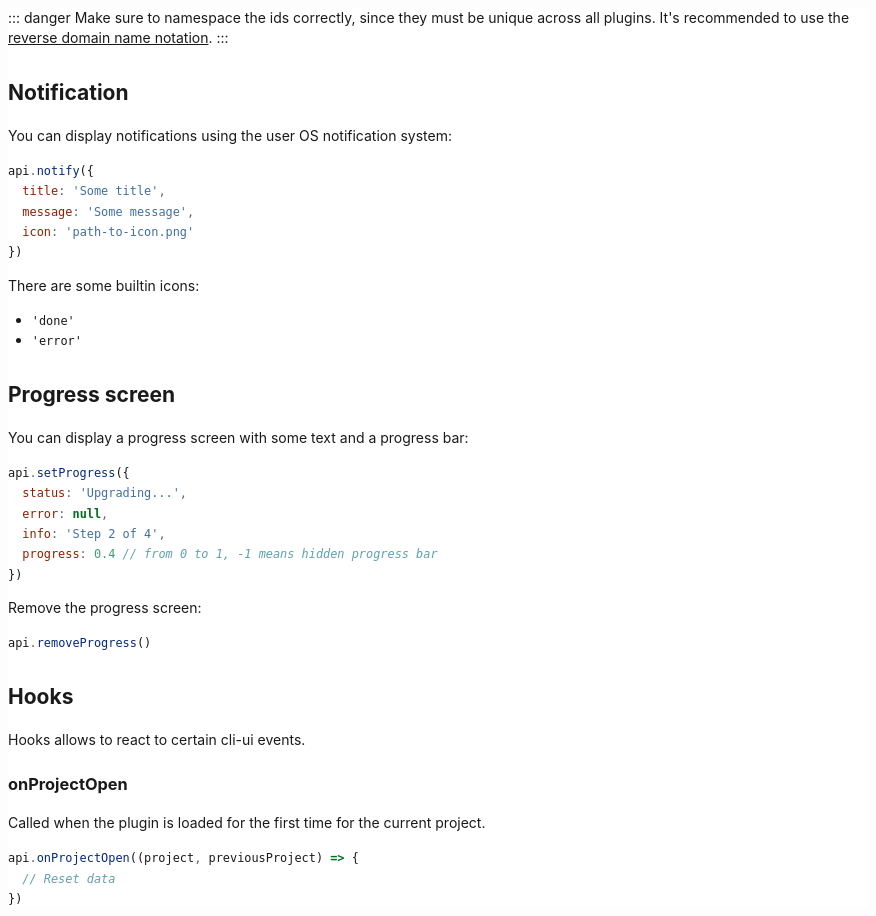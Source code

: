 ::: danger
Make sure to namespace the ids correctly, since they must be unique across all plugins. It's recommended to use the [reverse domain name notation](https://en.wikipedia.org/wiki/Reverse_domain_name_notation).
:::

## Notification

You can display notifications using the user OS notification system:

```js
api.notify({
  title: 'Some title',
  message: 'Some message',
  icon: 'path-to-icon.png'
})
```

There are some builtin icons:

- `'done'`
- `'error'`

## Progress screen

You can display a progress screen with some text and a progress bar:

```js
api.setProgress({
  status: 'Upgrading...',
  error: null,
  info: 'Step 2 of 4',
  progress: 0.4 // from 0 to 1, -1 means hidden progress bar
})
```

Remove the progress screen:

```js
api.removeProgress()
```

## Hooks

Hooks allows to react to certain cli-ui events.

### onProjectOpen

Called when the plugin is loaded for the first time for the current project.

```js
api.onProjectOpen((project, previousProject) => {
  // Reset data
})
```
